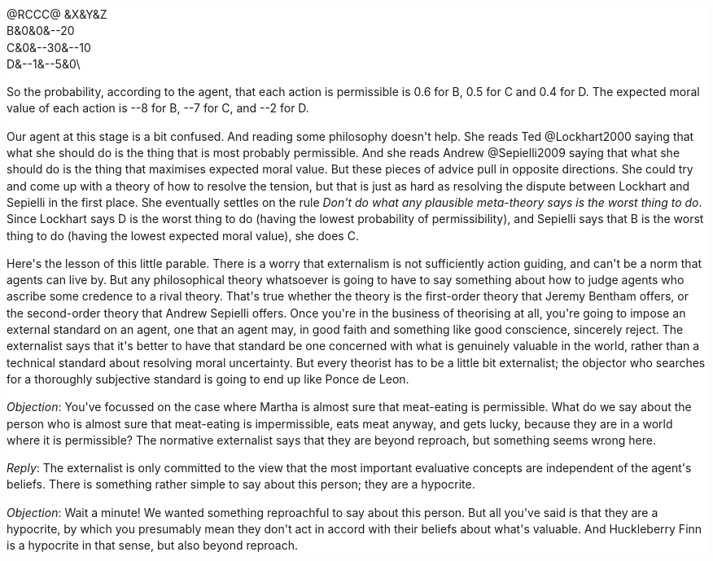 \@RCCC@ &X&Y&Z\
B&0&0&--20\
C&0&--30&--10\
D&--1&--5&0\

So the probability, according to the agent, that each action is
permissible is 0.6 for B, 0.5 for C and 0.4 for D. The expected moral
value of each action is --8 for B, --7 for C, and --2 for D.

Our agent at this stage is a bit confused. And reading some philosophy
doesn't help. She reads Ted @Lockhart2000 saying that what she should do
is the thing that is most probably permissible. And she reads Andrew
@Sepielli2009 saying that what she should do is the thing that maximises
expected moral value. But these pieces of advice pull in opposite
directions. She could try and come up with a theory of how to resolve
the tension, but that is just as hard as resolving the dispute between
Lockhart and Sepielli in the first place. She eventually settles on the
rule *Don't do what any plausible meta-theory says is the worst thing to
do*. Since Lockhart says D is the worst thing to do (having the lowest
probability of permissibility), and Sepielli says that B is the worst
thing to do (having the lowest expected moral value), she does C.

Here's the lesson of this little parable. There is a worry that
externalism is not sufficiently action guiding, and can't be a norm that
agents can live by. But any philosophical theory whatsoever is going to
have to say something about how to judge agents who ascribe some
credence to a rival theory. That's true whether the theory is the
first-order theory that Jeremy Bentham offers, or the second-order
theory that Andrew Sepielli offers. Once you're in the business of
theorising at all, you're going to impose an external standard on an
agent, one that an agent may, in good faith and something like good
conscience, sincerely reject. The externalist says that it's better to
have that standard be one concerned with what is genuinely valuable in
the world, rather than a technical standard about resolving moral
uncertainty. But every theorist has to be a little bit externalist; the
objector who searches for a thoroughly subjective standard is going to
end up like Ponce de Leon.

*Objection*: You've focussed on the case where Martha is almost sure
that meat-eating is permissible. What do we say about the person who is
almost sure that meat-eating is impermissible, eats meat anyway, and
gets lucky, because they are in a world where it is permissible? The
normative externalist says that they are beyond reproach, but something
seems wrong here.

*Reply*: The externalist is only committed to the view that the most
important evaluative concepts are independent of the agent's beliefs.
There is something rather simple to say about this person; they are a
hypocrite.

*Objection*: Wait a minute! We wanted something reproachful to say about
this person. But all you've said is that they are a hypocrite, by which
you presumably mean they don't act in accord with their beliefs about
what's valuable. And Huckleberry Finn is a hypocrite in that sense, but
also beyond reproach.
